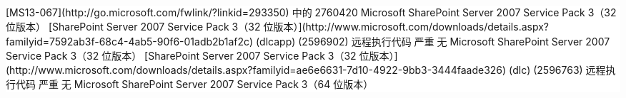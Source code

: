 </td>
<td style="border:1px solid black;">
[MS13-067](http://go.microsoft.com/fwlink/?linkid=293350) 中的 2760420

</td>
</tr>
<tr>
<td style="border:1px solid black;">
Microsoft SharePoint Server 2007 Service Pack 3（32 位版本）

</td>
<td style="border:1px solid black;">
[SharePoint Server 2007 Service Pack 3（32 位版本）](http://www.microsoft.com/downloads/details.aspx?familyid=7592ab3f-68c4-4ab5-90f6-01adb2b1af2c) (dlcapp)  
(2596902)

</td>
<td style="border:1px solid black;">
远程执行代码

</td>
<td style="border:1px solid black;">
严重

</td>
<td style="border:1px solid black;">
无

</td>
</tr>
<tr>
<td style="border:1px solid black;">
Microsoft SharePoint Server 2007 Service Pack 3（32 位版本）

</td>
<td style="border:1px solid black;">
[SharePoint Server 2007 Service Pack 3（32 位版本）](http://www.microsoft.com/downloads/details.aspx?familyid=ae6e6631-7d10-4922-9bb3-3444faade326) (dlc)  
(2596763)

</td>
<td style="border:1px solid black;">
远程执行代码

</td>
<td style="border:1px solid black;">
严重

</td>
<td style="border:1px solid black;">
无

</td>
</tr>
<tr>
<td style="border:1px solid black;">
Microsoft SharePoint Server 2007 Service Pack 3（64 位版本）
